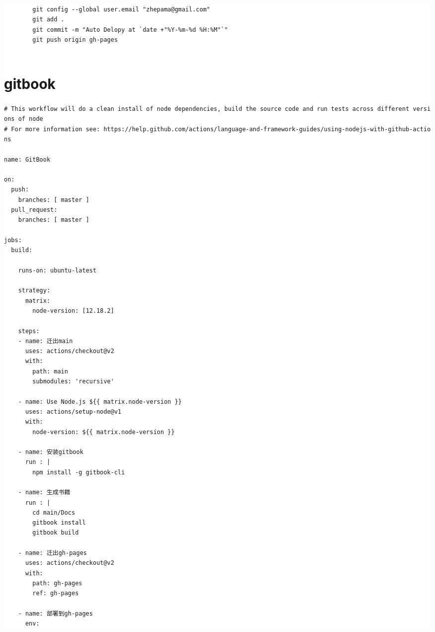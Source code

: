 ```
        git config --global user.email "zhepama@gmail.com"
        git add .
        git commit -m "Auto Delopy at `date +"%Y-%m-%d %H:%M"`"
        git push origin gh-pages
        
```

# gitbook

```
# This workflow will do a clean install of node dependencies, build the source code and run tests across different versions of node
# For more information see: https://help.github.com/actions/language-and-framework-guides/using-nodejs-with-github-actions

name: GitBook

on:
  push:
    branches: [ master ]
  pull_request:
    branches: [ master ]

jobs:
  build:

    runs-on: ubuntu-latest

    strategy:
      matrix:
        node-version: [12.18.2]

    steps:
    - name: 迁出main
      uses: actions/checkout@v2
      with: 
        path: main
        submodules: 'recursive'

    - name: Use Node.js ${{ matrix.node-version }}
      uses: actions/setup-node@v1
      with:
        node-version: ${{ matrix.node-version }}
    
    - name: 安装gitbook
      run : |
        npm install -g gitbook-cli
  
    - name: 生成书籍
      run : |
        cd main/Docs
        gitbook install
        gitbook build
      
    - name: 迁出gh-pages
      uses: actions/checkout@v2
      with:
        path: gh-pages
        ref: gh-pages
        
    - name: 部署到gh-pages
      env:
```
